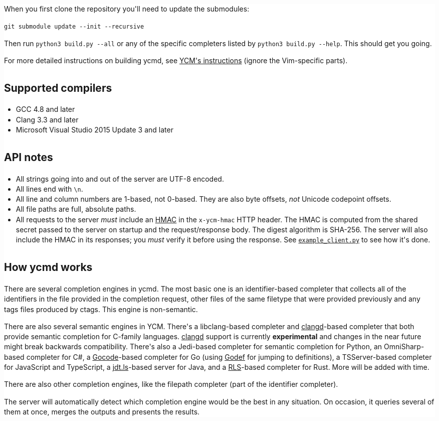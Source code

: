 When you first clone the repository you'll need to update the submodules:
```
git submodule update --init --recursive
```

Then run `python3 build.py --all` or any of the specific completers listed by
`python3 build.py --help`. This should get you going.

For more detailed instructions on building ycmd, see [YCM's
instructions][ycm-install] (ignore the Vim-specific parts).

Supported compilers
-------------------

- GCC 4.8 and later
- Clang 3.3 and later
- Microsoft Visual Studio 2015 Update 3 and later

API notes
---------

- All strings going into and out of the server are UTF-8 encoded.
- All lines end with `\n`.
- All line and column numbers are 1-based, not 0-based. They are also byte
  offsets, _not_ Unicode codepoint offsets.
- All file paths are full, absolute paths.
- All requests to the server _must_ include an [HMAC][] in the `x-ycm-hmac` HTTP
  header. The HMAC is computed from the shared secret passed to the server on
  startup and the request/response body. The digest algorithm is SHA-256. The
  server will also include the HMAC in its responses; you _must_ verify it
  before using the response. See [`example_client.py`][example-client] to see
  how it's done.

How ycmd works
--------------

There are several completion engines in ycmd. The most basic one is an
identifier-based completer that collects all of the identifiers in the file
provided in the completion request, other files of the same filetype that were
provided previously and any tags files produced by ctags. This engine is
non-semantic.

There are also several semantic engines in YCM. There's a libclang-based
completer and [clangd][clangd]-based completer that both provide semantic
completion for C-family languages. [clangd][clangd] support is currently
**experimental** and changes in the near future might break backwards
compatibility. There's also a Jedi-based completer for semantic completion for
Python, an OmniSharp-based completer for C#, a [Gocode][gocode]-based completer
for Go (using [Godef][godef] for jumping to definitions), a TSServer-based
completer for JavaScript and TypeScript, a [jdt.ls][jdtls]-based server for
Java, and a [RLS][]-based completer for Rust.  More will be added with time.

There are also other completion engines, like the filepath completer (part of
the identifier completer).

The server will automatically detect which completion engine would be the best
in any situation. On occasion, it queries several of them at once, merges the
outputs and presents the results.


[ycmd-users]: https://groups.google.com/forum/?hl=en#!forum/ycmd-users
[ycm]: http://valloric.github.io/YouCompleteMe/
[atom-you-complete-me]: https://atom.io/packages/you-complete-me
[sublime-ycmd-completion]: https://packagecontrol.io/packages/YcmdCompletion
[sublime-ycmd]: https://packagecontrol.io/packages/YouCompleteMe
[semver]: http://semver.org/
[hmac]: http://en.wikipedia.org/wiki/Hash-based_message_authentication_code
[exploit]: https://groups.google.com/d/topic/ycm-users/NZAPrvaYgxo/discussion
[example-client]: https://github.com/Valloric/ycmd/blob/master/examples/example_client.py
[example-readme]: https://github.com/Valloric/ycmd/blob/master/examples/README.md
[trigger-defaults]: https://github.com/Valloric/ycmd/blob/master/ycmd/completers/completer_utils.py#L143
[subsequence]: http://en.wikipedia.org/wiki/Subsequence
[ycm-install]: https://github.com/Valloric/YouCompleteMe/blob/master/README.md#mac-os-x
[def-settings]: https://github.com/Valloric/ycmd/blob/master/ycmd/default_settings.json
[base64]: http://en.wikipedia.org/wiki/Base64
[mkstemp]: http://man7.org/linux/man-pages/man3/mkstemp.3.html
[options]: https://github.com/Valloric/YouCompleteMe#options
[extra-conf-doc]: https://github.com/Valloric/YouCompleteMe#c-family-semantic-completion
[emacs-ycmd]: https://github.com/abingham/emacs-ycmd
[gpl]: http://www.gnu.org/copyleft/gpl.html
[gocode]: https://github.com/nsf/gocode
[godef]: https://github.com/Manishearth/godef
[kak-ycmd]: https://github.com/mawww/kak-ycmd
[ccoc]: https://github.com/Valloric/ycmd/blob/master/CODE_OF_CONDUCT.md
[dev-setup]: https://github.com/Valloric/ycmd/blob/master/DEV_SETUP.md
[test-setup]: https://github.com/Valloric/ycmd/blob/master/TESTS.md
[extra-conf-vim-data-doc]: https://github.com/Valloric/YouCompleteMe#the-gycm_extra_conf_vim_data-option
[vscode-you-complete-me]: https://marketplace.visualstudio.com/items?itemName=RichardHe.you-complete-me
[gycm]: https://github.com/jakeanq/gycm
[nano-ycmd]: https://github.com/orsonteodoro/nano-ycmd
[jdtls]: https://github.com/eclipse/eclipse.jdt.ls
[api-docs]: https://valloric.github.io/ycmd/
[ycmd-extra-conf]: https://github.com/Valloric/ycmd/blob/master/.ycm_extra_conf.py
[clangd]: https://clang.llvm.org/extra/clangd.html
[RLS]: https://github.com/rust-lang-nursery/rls